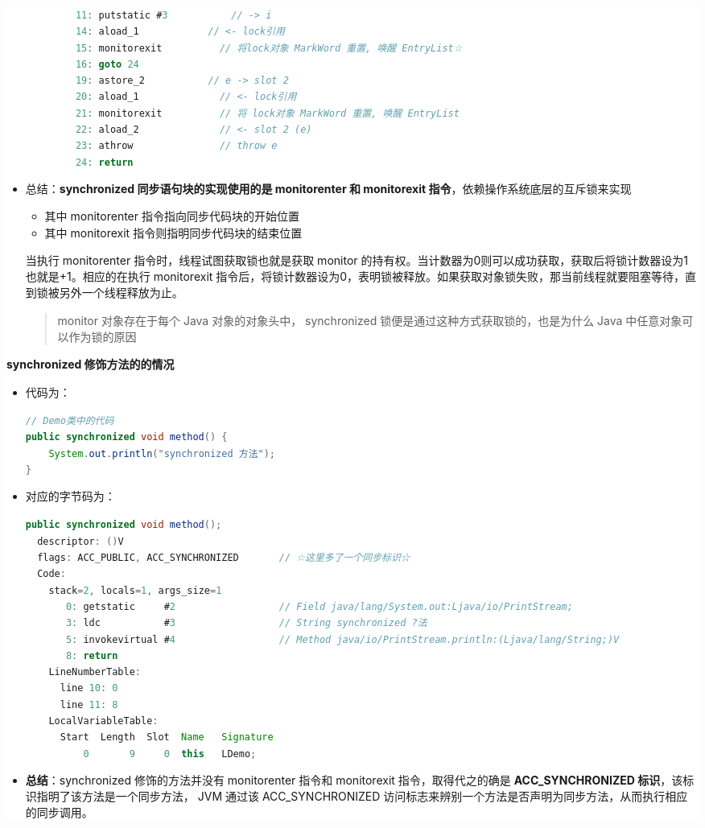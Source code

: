   ```java
              11: putstatic #3  	     // -> i
              14: aload_1 		   	 // <- lock引用
              15: monitorexit          // 将lock对象 MarkWord 重置, 唤醒 EntryList☆
              16: goto 24
              19: astore_2 			 // e -> slot 2
              20: aload_1              // <- lock引用
              21: monitorexit          // 将 lock对象 MarkWord 重置, 唤醒 EntryList
              22: aload_2              // <- slot 2 (e)
              23: athrow               // throw e
              24: return
  ```

* 总结：**synchronized 同步语句块的实现使用的是 monitorenter 和 monitorexit 指令**，依赖操作系统底层的互斥锁来实现
  * 其中 monitorenter 指令指向同步代码块的开始位置
  * 其中 monitorexit 指令则指明同步代码块的结束位置

  当执行 monitorenter 指令时，线程试图获取锁也就是获取 monitor 的持有权。当计数器为0则可以成功获取，获取后将锁计数器设为1也就是+1。相应的在执行 monitorexit 指令后，将锁计数器设为0，表明锁被释放。如果获取对象锁失败，那当前线程就要阻塞等待，直到锁被另外⼀个线程释放为止。 

  > monitor 对象存在于每个 Java 对象的对象头中， synchronized 锁便是通过这种方式获取锁的，也是为什么 Java 中任意对象可以作为锁的原因

**synchronized 修饰方法的的情况**

* 代码为：

  ```java
  // Demo类中的代码
  public synchronized void method() {
      System.out.println("synchronized 方法");
  }
  ```

* 对应的字节码为：

  ```java
  public synchronized void method();
    descriptor: ()V
    flags: ACC_PUBLIC, ACC_SYNCHRONIZED       // ☆这里多了一个同步标识☆
    Code:
      stack=2, locals=1, args_size=1
         0: getstatic     #2                  // Field java/lang/System.out:Ljava/io/PrintStream;
         3: ldc           #3                  // String synchronized ?法
         5: invokevirtual #4                  // Method java/io/PrintStream.println:(Ljava/lang/String;)V
         8: return
      LineNumberTable:
        line 10: 0
        line 11: 8
      LocalVariableTable:
        Start  Length  Slot  Name   Signature
            0       9     0  this   LDemo;
  ```

* **总结**：synchronized 修饰的方法并没有 monitorenter 指令和 monitorexit 指令，取得代之的确是 **ACC_SYNCHRONIZED 标识**，该标识指明了该方法是⼀个同步方法， JVM 通过该 ACC_SYNCHRONIZED 访问标志来辨别⼀个方法是否声明为同步方法，从而执行相应的同步调用。 
